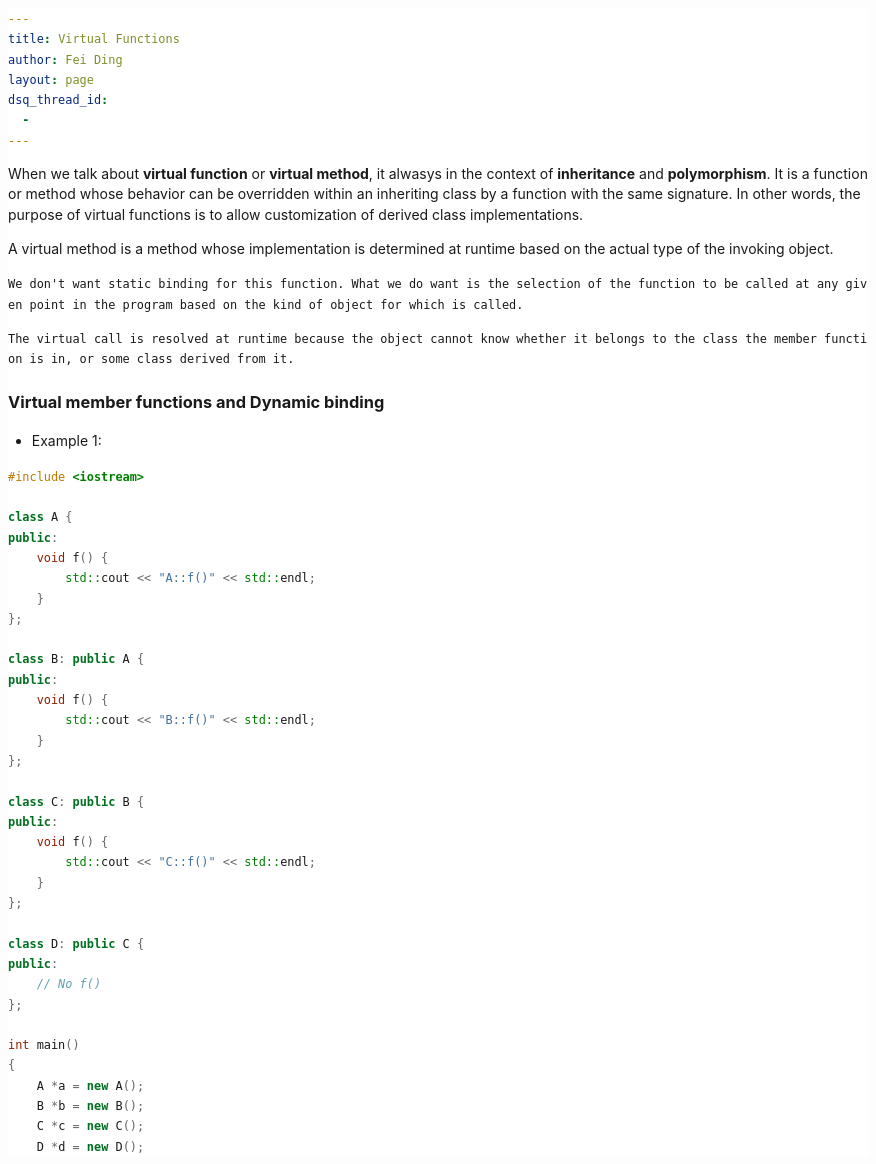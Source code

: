 ```yaml
---
title: Virtual Functions
author: Fei Ding
layout: page
dsq_thread_id:
  - 
---
```





When we talk about **virtual function** or **virtual method**, it alwasys in the context of **inheritance** and **polymorphism**. It is a function or method whose behavior can be overridden within an inheriting class by a function with the same signature. In other words, the purpose of virtual functions is to allow customization of derived class implementations.

A virtual method is a method whose implementation is determined at runtime based on the actual type of the invoking object. 

`We don't want static binding for this function. What we do want is the selection of the function to be called at any given point in the program based on the kind of object for which is called.`

`The virtual call is resolved at runtime because the object cannot know whether it belongs to the class the member function is in, or some class derived from it.`

### Virtual member functions and Dynamic binding

- Example 1:

```c++
#include <iostream>

class A {
public:
	void f() { 
		std::cout << "A::f()" << std::endl;
	}
};

class B: public A {
public:
	void f() { 
		std::cout << "B::f()" << std::endl;
	}
};

class C: public B {
public:
	void f() { 
		std::cout << "C::f()" << std::endl;
	}
};

class D: public C {
public:
	// No f()
};

int main()
{
	A *a = new A(); 
	B *b = new B(); 
	C *c = new C();
	D *d = new D();

```